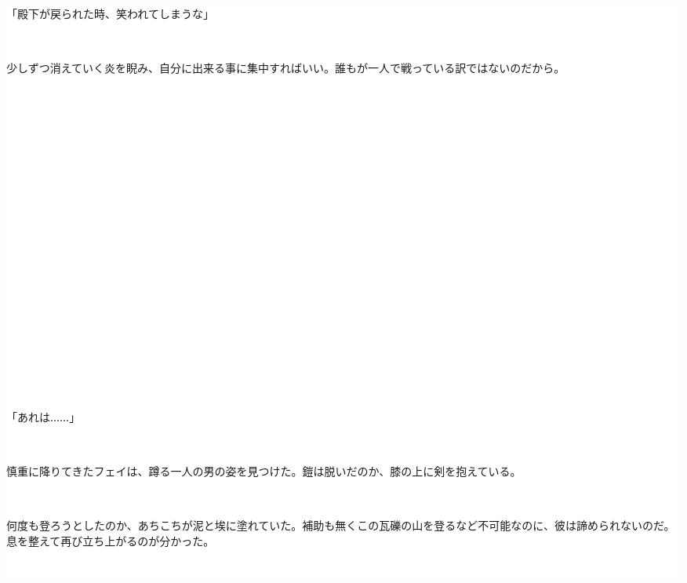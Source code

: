  <p id="L144">
  「殿下が戻られた時、笑われてしまうな」
 </p>
 <p id="L145">
  <br/>
 </p>
 <p id="L146">
  少しずつ消えていく炎を睨み、自分に出来る事に集中すればいい。誰もが一人で戦っている訳ではないのだから。
 </p>
 <p id="L147">
  <br/>
 </p>
 <p id="L148">
  <br/>
 </p>
 <p id="L149">
  <br/>
 </p>
 <p id="L150">
  <br/>
 </p>
 <p id="L151">
  <br/>
 </p>
 <p id="L152">
  <br/>
 </p>
 <p id="L153">
  <br/>
 </p>
 <p id="L154">
  <br/>
 </p>
 <p id="L155">
  <br/>
 </p>
 <p id="L156">
  <br/>
 </p>
 <p id="L157">
  <br/>
 </p>
 <p id="L158">
  <br/>
 </p>
 <p id="L159">
  「あれは……」
 </p>
 <p id="L160">
  <br/>
 </p>
 <p id="L161">
  慎重に降りてきたフェイは、蹲る一人の男の姿を見つけた。鎧は脱いだのか、膝の上に剣を抱えている。
 </p>
 <p id="L162">
  <br/>
 </p>
 <p id="L163">
  何度も登ろうとしたのか、あちこちが泥と埃に塗れていた。補助も無くこの瓦礫の山を登るなど不可能なのに、彼は諦められないのだ。息を整えて再び立ち上がるのが分かった。
 </p>
 <p id="L164">
  <br/>
 </p>
 <p id="L165">
